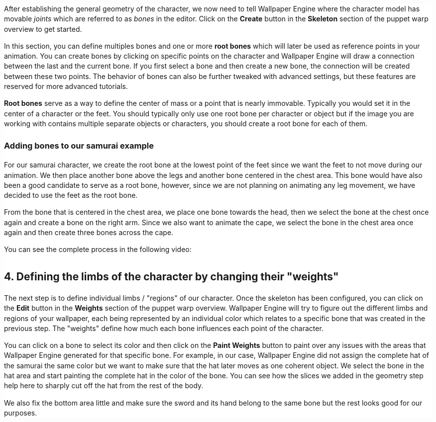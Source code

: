 After establishing the general geometry of the character, we now need to tell Wallpaper Engine where the character model has movable *joints* which are referred to as *bones* in the editor. Click on the **Create** button in the **Skeleton** section of the puppet warp overview to get started.

In this section, you can define multiples bones and one or more **root bones** which will later be used as reference points in your animation. You can create bones by clicking on specific points on the character and Wallpaper Engine will draw a connection between the last and the current bone. If you first select a bone and then create a new bone, the connection will be created between these two points. The behavior of bones can also be further tweaked with advanced settings, but these features are reserved for more advanced tutorials.

**Root bones** serve as a way to define the center of mass or a point that is nearly immovable. Typically you would set it in the center of a character or the feet. You should typically only use one root bone per character or object but if the image you are working with contains multiple separate objects or characters, you should create a root bone for each of them.

### Adding bones to our samurai example

For our samurai character, we create the root bone at the lowest point of the feet since we want the feet to not move during our animation. We then place another bone above the legs and another bone centered in the chest area. This bone would have also been a good candidate to serve as a root bone, however, since we are not planning on animating any leg movement, we have decided to use the feet as the root bone.

From the bone that is centered in the chest area, we place one bone towards the head, then we select the bone at the chest once again and create a bone on the right arm. Since we also want to animate the cape, we select the bone in the chest area once again and then create three bones across the cape.

You can see the complete process in the following video:

<video width="100%" controls>
  <source src="/videos/puppet_warp_skeleton.mp4" type="video/mp4">
  Your browser does not support the video tag.
</video>

## 4. Defining the limbs of the character by changing their "weights"

The next step is to define individual limbs / "regions" of our character. Once the skeleton has been configured, you can click on the **Edit** button in the **Weights** section of the puppet warp overview. Wallpaper Engine will try to figure out the different limbs and regions of your wallpaper, each being represented by an individual color which relates to a specific bone that was created in the previous step. The "weights" define how much each bone influences each point of the character.

You can click on a bone to select its color and then click on the **Paint Weights** button to paint over any issues with the areas that Wallpaper Engine generated for that specific bone. For example, in our case, Wallpaper Engine did not assign the complete hat of the samurai the same color but we want to make sure that the hat later moves as one coherent object. We select the bone in the hat area and start painting the complete hat in the color of the bone. You can see how the slices we added in the geometry step help here to sharply cut off the hat from the rest of the body.

We also fix the bottom area little and make sure the sword and its hand belong to the same bone but the rest looks good for our purposes.
